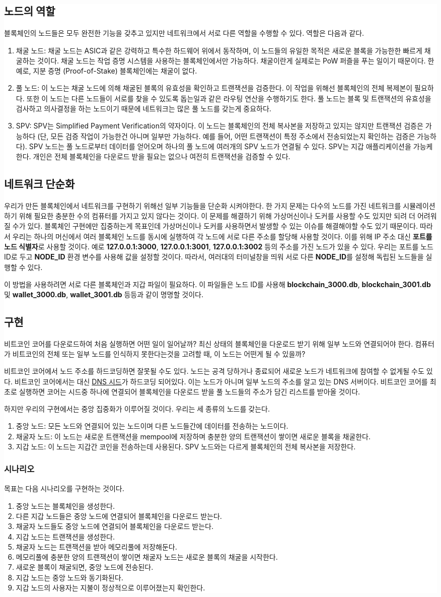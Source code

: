 ## 노드의 역할

블록체인의 노드들은 모두 완전한 기능을 갖추고 있지만 네트워크에서 서로 다른 역할을 수행할 수 있다. 역할은 다음과 같다.

1. 채굴 노드: 채굴 노드는 ASIC과 같은 강력하고 특수한 하드웨어 위에서 동작하며, 이 노드들의 유일한 목적은 새로운 블록을 가능한한 빠르게 채굴하는 것이다. 채굴 노드는 작업 증명 시스템을 사용하는 블록체인에서만 가능하다. 채굴이란게 실제로는 PoW 퍼즐을 푸는 일이기 때문이다. 한 예로, 지분 증명 (Proof-of-Stake) 블록체인에는 채굴이 없다.

2. 풀 노드: 이 노드는 채굴 노드에 의해 채굴된 블록의 유효성을 확인하고 트랜잭션을 검증한다. 이 작업을 위해선 블록체인의 전체 복제본이 필요하다. 또한 이 노드는 다른 노드들이 서로를 찾을 수 있도록 돕는일과 같은 라우팅 연산을 수행하기도 한다.
풀 노드는 블록 및 트랜잭션의 유효성을 검사하고 의사결정을 하는 노드이기 때문에 네트워크는 많은 풀 노드를 갖는게 중요하다.

3. SPV: SPV는 Simplified Payment Verification의 약자이다. 이 노드는 블록체인의 전체 복사본을 저장하고 있지는 않지만 트랜잭션 검증은 가능하다 (단, 모든 검증 작업이 가능한건 아니며 일부만 가능하다. 예를 들어, 어떤 트랜잭션이 특정 주소에서 전송되었는지 확인하는 검증은 가능하다). SPV 노드는 풀 노드로부터 데이터를 얻어오며 하나의 풀 노드에 여러개의 SPV 노드가 연결될 수 있다. SPV는 지갑 애플리케이션을 가능케한다. 개인은 전체 블록체인을 다운로드 받을 필요는 없으나 여전히 트랜잭션을 검증할 수 있다.

## 네트워크 단순화

우리가 만든 블록체인에서 네트워크를 구현하기 위해선 일부 기능들을 단순화 시켜야한다. 한 가지 문제는 다수의 노드를 가진 네트워크를 시뮬레이션 하기 위해 필요한 충분한 수의 컴퓨터를 가지고 있지 않다는 것이다. 이 문제를 해결하기 위해 가상머신이나 도커를 사용할 수도 있지만 되려 더 어려워질 수가 있다. 블록체인 구현에만 집중하는게 목표인데 가상머신이나 도커를 사용하면서 발생할 수 있는 이슈를 해결해야할 수도 있기 때문이다. 따라서 우리는 하나의 머신에서 여러 블록체인 노드를 동시에 실행하여 각 노드에 서로 다른 주소를 할당해 사용할 것이다. 이를 위해 IP 주소 대신 **포트를 노드 식별자**로 사용할 것이다. 예로 **127.0.0.1:3000**, **127.0.0.1:3001**, **127.0.0.1:3002** 등의 주소를 가진 노드가 있을 수 있다. 우리는 포트를 노드 ID로 두고 **NODE_ID** 환경 변수를 사용해 값을 설정할 것이다. 따라서, 여러대의 터미널창을 띄워 서로 다른 **NODE_ID**를 설정해 독립된 노드들을 실행할 수 있다.

이 방법을 사용하려면 서로 다른 블록체인과 지갑 파일이 필요하다. 이 파일들은 노드 ID를 사용해 **blockchain_3000.db**, **blockchain_3001.db** 및 **wallet_3000.db**, **wallet_3001.db** 등등과 같이 명명할 것이다.

## 구현

비트코인 코어를 다운로드하여 처음 실행하면 어떤 일이 일어날까? 최신 상태의 블록체인을 다운로드 받기 위해 일부 노드와 연결되어야 한다.
컴퓨터가 비트코인의 전체 또는 일부 노드를 인식하지 못한다는것을 고려할 때, 이 노드는 어떤게 될 수 있을까?

비트코인 코어에서 노드 주소를 하드코딩하면 잘못될 수도 있다. 노드는 공격 당하거나 종료되어 새로운 노드가 네트워크에 참여할 수 없게될 수도 있다. 비트코인 코어에서는 대신 [DNS 시드](https://bitcoin.org/en/glossary/dns-seed)가 하드코딩 되어있다. 이는 노드가 아니며 일부 노드의 주소를 알고 있는 DNS 서버이다. 비트코인 코어를 최초로 실행하면 코어는 시드중 하나에 연결되어 블록체인을 다운로드 받을 풀 노드들의 주소가 담긴 리스트를 받아올 것이다.

하지만 우리의 구현에서는 중앙 집중화가 이루어질 것이다. 우리는 세 종류의 노드를 갖는다.

1. 중앙 노드: 모든 노드와 연결되어 있는 노드이며 다른 노드들간에 데이터를 전송하는 노드이다.
2. 채굴자 노드: 이 노드는 새로운 트랜잭션을 mempool에 저장하며 충분한 양의 트랜잭션이 쌓이면 새로운 블록을 채굴한다.
3. 지갑 노드: 이 노드는 지갑간 코인을 전송하는데 사용된다. SPV 노드와는 다르게 블록체인의 전체 복사본을 저장한다.

### 시나리오

목표는 다음 시나리오를 구현하는 것이다.

1. 중앙 노드는 블록체인을 생성한다.
2. 다른 지갑 노드들은 중앙 노드에 연결되어 블록체인을 다운로드 받는다.
3. 채굴자 노드들도 중앙 노드에 연결되어 블록체인을 다운로드 받는다.
4. 지갑 노드는 트랜잭션을 생성한다.
5. 채굴자 노드는 트랜잭션을 받아 메모리풀에 저장해둔다.
6. 메모리풀에 충분한 양의 트랜잭션이 쌓이면 채굴자 노드는 새로운 블록의 채굴을 시작한다.
7. 새로운 블록이 채굴되면, 중앙 노드에 전송된다.
8. 지갑 노드는 중앙 노드와 동기화된다.
9. 지갑 노드의 사용자는 지불이 정상적으로 이루어졌는지 확인한다.
